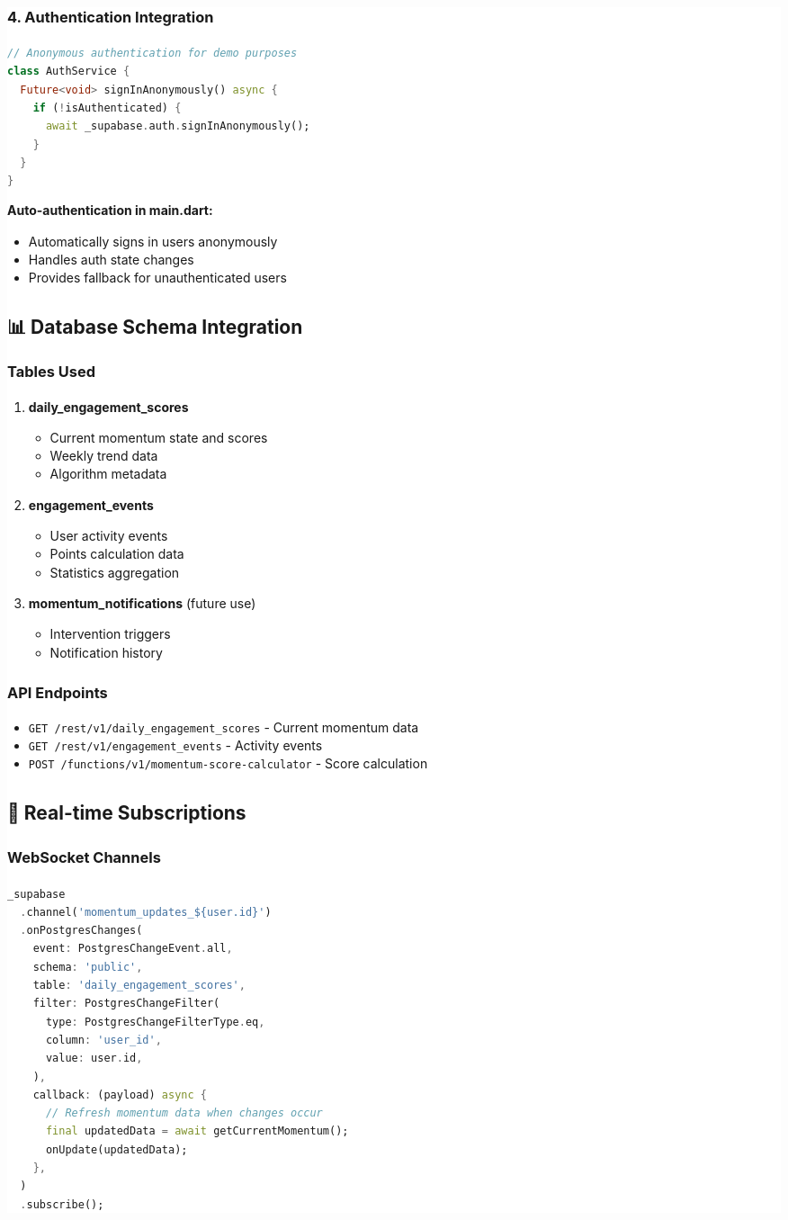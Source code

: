 ### **4. Authentication Integration**

```dart
// Anonymous authentication for demo purposes
class AuthService {
  Future<void> signInAnonymously() async {
    if (!isAuthenticated) {
      await _supabase.auth.signInAnonymously();
    }
  }
}
```

**Auto-authentication in main.dart:**
- Automatically signs in users anonymously
- Handles auth state changes
- Provides fallback for unauthenticated users

## 📊 **Database Schema Integration**

### **Tables Used**

1. **daily_engagement_scores**
   - Current momentum state and scores
   - Weekly trend data
   - Algorithm metadata

2. **engagement_events**
   - User activity events
   - Points calculation data
   - Statistics aggregation

3. **momentum_notifications** (future use)
   - Intervention triggers
   - Notification history

### **API Endpoints**

- `GET /rest/v1/daily_engagement_scores` - Current momentum data
- `GET /rest/v1/engagement_events` - Activity events
- `POST /functions/v1/momentum-score-calculator` - Score calculation

## 🔄 **Real-time Subscriptions**

### **WebSocket Channels**

```dart
_supabase
  .channel('momentum_updates_${user.id}')
  .onPostgresChanges(
    event: PostgresChangeEvent.all,
    schema: 'public',
    table: 'daily_engagement_scores',
    filter: PostgresChangeFilter(
      type: PostgresChangeFilterType.eq,
      column: 'user_id',
      value: user.id,
    ),
    callback: (payload) async {
      // Refresh momentum data when changes occur
      final updatedData = await getCurrentMomentum();
      onUpdate(updatedData);
    },
  )
  .subscribe();
```